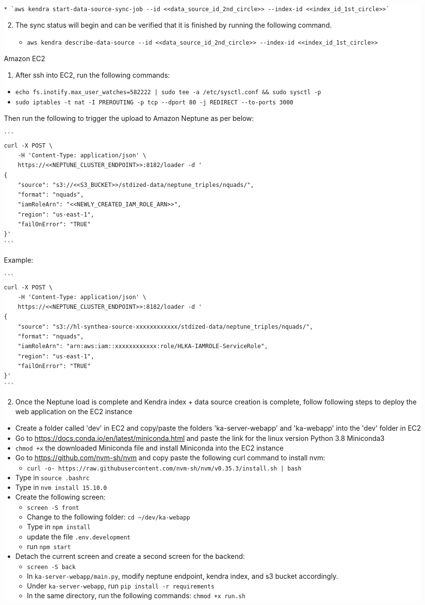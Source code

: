    * `aws kendra start-data-source-sync-job --id <<data_source_id_2nd_circle>> --index-id <<index_id_1st_circle>>`

2. The sync status will begin and can be verified that it is finished by running the following command.

    * `aws kendra describe-data-source --id <<data_source_id_2nd_circle>> --index-id <<index_id_1st_circle>>`

Amazon EC2

1. After ssh into EC2, run the following commands:
  * `echo fs.inotify.max_user_watches=582222 | sudo tee -a /etc/sysctl.conf && sudo sysctl -p`
  * `sudo iptables -t nat -I PREROUTING -p tcp --dport 80 -j REDIRECT --to-ports 3000`
  
  Then run the following to trigger the upload to Amazon Neptune as per below:

    ```
    curl -X POST \
        -H 'Content-Type: application/json' \
        https://<<NEPTUNE_CLUSTER_ENDPOINT>>:8182/loader -d '
    {
        "source": "s3://<<S3_BUCKET>>/stdized-data/neptune_triples/nquads/",
        "format": "nquads",
        "iamRoleArn": "<<NEWLY_CREATED_IAM_ROLE_ARN>>",
        "region": "us-east-1",
        "failOnError": "TRUE"
    }'
    ```
Example:

    ```
    curl -X POST \
        -H 'Content-Type: application/json' \
        https://<<NEPTUNE_CLUSTER_ENDPOINT>>:8182/loader -d '
    {
        "source": "s3://hl-synthea-source-xxxxxxxxxxxx/stdized-data/neptune_triples/nquads/",
        "format": "nquads",
        "iamRoleArn": "arn:aws:iam::xxxxxxxxxxxx:role/HLKA-IAMROLE-ServiceRole",
        "region": "us-east-1",
        "failOnError": "TRUE"
    }'
    ```
2. Once the Neptune load is complete and Kendra index + data source creation is complete, follow following steps to deploy the web application on the EC2 instance
  * Create a folder called 'dev' in EC2 and copy/paste the folders 'ka-server-webapp' and 'ka-webapp' into the 'dev' folder in EC2
  * Go to https://docs.conda.io/en/latest/miniconda.html and paste the link for the linux version Python 3.8	Miniconda3
  * `chmod +x` the downloaded Miniconda file and install Miniconda into the EC2 instance
  * Go to https://github.com/nvm-sh/nvm and copy paste the following curl command to install nvm:
    * `curl -o- https://raw.githubusercontent.com/nvm-sh/nvm/v0.35.3/install.sh | bash`
  * Type in 
  `source .bashrc`
  * Type in `nvm install 15.10.0`
  * Create the following screen:
      * `screen -S front`
      * Change to the following folder: `cd ~/dev/ka-webapp`
      * Type in `npm install`
      * update the file `.env.development`
      * run `npm start`
  * Detach the current screen and create a second screen for the backend:
      * `screen -S back`
      * In `ka-server-webapp/main.py`, modify neptune endpoint, kendra index, and s3 bucket accordingly.
      * Under `ka-server-webapp`, run `pip install -r requirements`
      * In the same directory, run the following commands:
          `chmod +x run.sh`